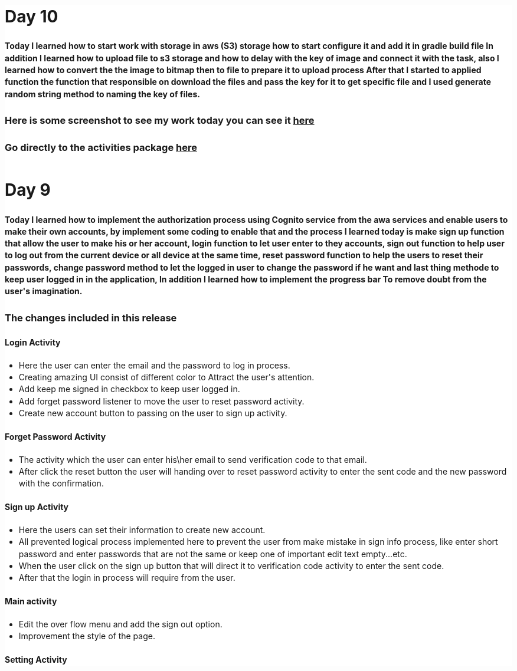 



# Day 10
#### Today I learned how to start work with storage in aws (S3) storage how to start configure it and add it in gradle build file In addition I learned how to upload file to s3 storage and how to delay with the key of image and connect it with the task, also I learned how to convert the the image to bitmap then to file to prepare it to upload process After that I started to applied function the function that responsible on download the files and pass the key for it to get specific file and I used generate random string method to naming the key of files. 
### Here is some screenshot to see  my work today you can see it [here](ScreenShot/10thDay/Day10.md)
### Go directly to the activities package [here](app/src/main/java/com/example/taskmaster/ui)


# Day 9
#### Today I learned how to implement the authorization process using Cognito service from the awa services and enable users to make their own accounts, by implement some coding to enable that and the process I learned today is make sign up function that allow the user to make his or her account, login function to let user enter to they accounts, sign out function to help user to log out from the current device or all device at the same time, reset password function to help the users to reset their passwords, change password method to let the logged in user to change the password if he want and last thing methode to keep user logged in in the application, In addition I learned how to implement the progress bar To remove doubt from the user's imagination.
### The changes included in this release
#### Login Activity
- Here the user can enter the email and the password to log in process.
- Creating amazing UI consist of different color to Attract the user's attention.
- Add keep me signed in checkbox to keep user logged in.
- Add forget password listener to move the user to reset password activity.
- Create new account button to passing on the user to sign up activity.
#### Forget Password Activity
- The activity which the user can enter his\her email to send verification code to that email.
- After click the reset button the user will handing over to reset password activity to enter the sent code and the new password with the confirmation.
#### Sign up Activity
- Here the users can set their information to create new account.
- All prevented logical process implemented here to prevent the user from make mistake in sign info process, like enter short password and enter passwords that are not the same or keep one of important edit text empty...etc.
- When the user click on the sign up button that will direct it to verification code activity to enter the sent code.
- After that the login in process will require from the user.
#### Main activity
- Edit the over flow menu and add the sign out option.
- Improvement the style of the page.
#### Setting Activity